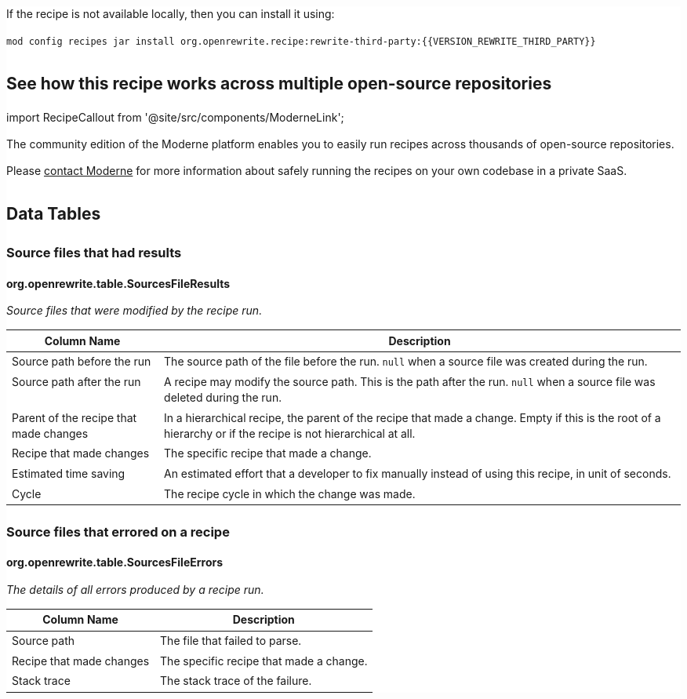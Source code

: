 If the recipe is not available locally, then you can install it using:
```shell
mod config recipes jar install org.openrewrite.recipe:rewrite-third-party:{{VERSION_REWRITE_THIRD_PARTY}}
```
</TabItem>
</Tabs>

## See how this recipe works across multiple open-source repositories

import RecipeCallout from '@site/src/components/ModerneLink';

<RecipeCallout link="https://app.moderne.io/recipes/io.quarkus.updates.core.quarkus30.JavaxToJakartaKotlinCodestarts" />

The community edition of the Moderne platform enables you to easily run recipes across thousands of open-source repositories.

Please [contact Moderne](https://moderne.io/product) for more information about safely running the recipes on your own codebase in a private SaaS.
## Data Tables

### Source files that had results
**org.openrewrite.table.SourcesFileResults**

_Source files that were modified by the recipe run._

| Column Name | Description |
| ----------- | ----------- |
| Source path before the run | The source path of the file before the run. `null` when a source file was created during the run. |
| Source path after the run | A recipe may modify the source path. This is the path after the run. `null` when a source file was deleted during the run. |
| Parent of the recipe that made changes | In a hierarchical recipe, the parent of the recipe that made a change. Empty if this is the root of a hierarchy or if the recipe is not hierarchical at all. |
| Recipe that made changes | The specific recipe that made a change. |
| Estimated time saving | An estimated effort that a developer to fix manually instead of using this recipe, in unit of seconds. |
| Cycle | The recipe cycle in which the change was made. |

### Source files that errored on a recipe
**org.openrewrite.table.SourcesFileErrors**

_The details of all errors produced by a recipe run._

| Column Name | Description |
| ----------- | ----------- |
| Source path | The file that failed to parse. |
| Recipe that made changes | The specific recipe that made a change. |
| Stack trace | The stack trace of the failure. |

